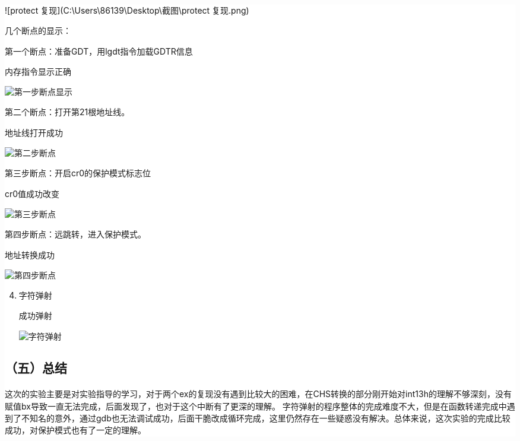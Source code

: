    ![protect 复现](C:\Users\86139\Desktop\截图\protect 复现.png)

   几个断点的显示：

   第一个断点：准备GDT，用lgdt指令加载GDTR信息

   内存指令显示正确

   ![第一步断点显示](C:\Users\86139\Desktop\截图\第一步断点显示.png)

   第二个断点：打开第21根地址线。

   地址线打开成功

   ![第二步断点](C:\Users\86139\Desktop\截图\第二步断点.png)

   第三步断点：开启cr0的保护模式标志位

   cr0值成功改变

   ![第三步断点](C:\Users\86139\Desktop\截图\第三步断点.png)

   第四步断点：远跳转，进入保护模式。

   地址转换成功

   ![第四步断点](C:\Users\86139\Desktop\截图\第四步断点.png)

   4. 字符弹射

      成功弹射

      ![字符弹射](C:\Users\86139\Desktop\截图\字符弹射.png)

## （五）总结

这次的实验主要是对实验指导的学习，对于两个ex的复现没有遇到比较大的困难，在CHS转换的部分刚开始对int13h的理解不够深刻，没有赋值bx导致一直无法完成，后面发现了，也对于这个中断有了更深的理解。 字符弹射的程序整体的完成难度不大，但是在函数转递完成中遇到了不知名的意外，通过gdb也无法调试成功，后面干脆改成循环完成，这里仍然存在一些疑惑没有解决。总体来说，这次实验的完成比较成功，对保护模式也有了一定的理解。

